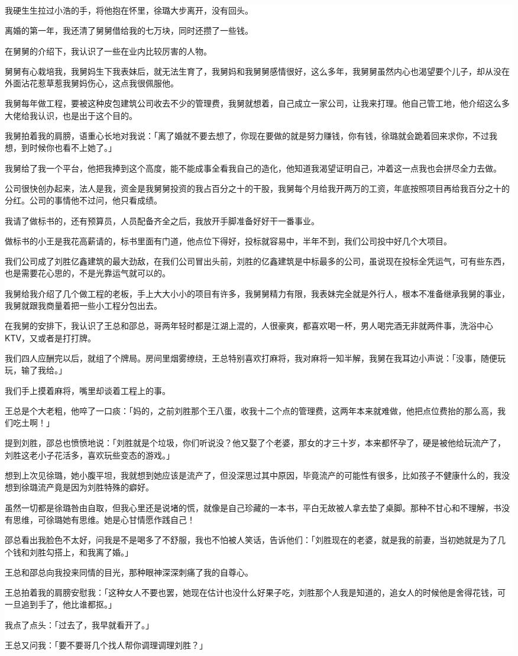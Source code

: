 
我硬生生拉过小浩的手，将他抱在怀里，徐璐大步离开，没有回头。


离婚的第一年，我还清了舅舅借给我的七万块，同时还攒了一些钱。


在舅舅的介绍下，我认识了一些在业内比较厉害的人物。


舅舅有心栽培我，我舅妈生下我表妹后，就无法生育了，我舅妈和我舅舅感情很好，这么多年，我舅舅虽然内心也渴望要个儿子，却从没在外面沾花惹草惹我舅妈伤心，这点我很佩服他。


我舅每年做工程，要被这种皮包建筑公司收去不少的管理费，我舅就想着，自己成立一家公司，让我来打理。他自己管工地，他介绍这么多大佬给我认识，也是出于这个目的。


我舅拍着我的肩膀，语重心长地对我说：「离了婚就不要去想了，你现在要做的就是努力赚钱，你有钱，徐璐就会跪着回来求你，不过我想，到时候你也看不上她了。」


我舅给了我一个平台，他把我捧到这个高度，能不能成事全看我自己的造化，他知道我渴望证明自己，冲着这一点我也会拼尽全力去做。


公司很快创办起来，法人是我，资金是我舅舅投资的我占百分之十的干股，我舅每个月给我开两万的工资，年底按照项目再给我百分之十的分红。公司的事情他不过问，他只看成绩。


我请了做标书的，还有预算员，人员配备齐全之后，我放开手脚准备好好干一番事业。


做标书的小王是我花高薪请的，标书里面有门道，他点位下得好，投标就容易中，半年不到，我们公司投中好几个大项目。


我们公司成了刘胜亿鑫建筑的最大劲敌，在我们公司冒出头前，刘胜的亿鑫建筑是中标最多的公司，虽说现在投标全凭运气，可有些东西，也是需要花心思的，不是光靠运气就可以的。


我舅给我介绍了几个做工程的老板，手上大大小小的项目有许多，我舅舅精力有限，我表妹完全就是外行人，根本不准备继承我舅的事业，我舅就跟我商量着把一些小工程分包出去。


在我舅的安排下，我认识了王总和邵总，哥两年轻时都是江湖上混的，人很豪爽，都喜欢喝一杯，男人喝完酒无非就两件事，洗浴中心 KTV，又或者是打打牌。


我们四人应酬完以后，就组了个牌局。房间里烟雾缭绕，王总特别喜欢打麻将，我对麻将一知半解，我舅在我耳边小声说：「没事，随便玩玩，输了我给。」


我们手上摸着麻将，嘴里却谈着工程上的事。


王总是个大老粗，他啐了一口痰：「妈的，之前刘胜那个王八蛋，收我十二个点的管理费，这两年本来就难做，他把点位费抬的那么高，我们吃土啊！」


提到刘胜，邵总也愤愤地说：「刘胜就是个垃圾，你们听说没？他又娶了个老婆，那女的才三十岁，本来都怀孕了，硬是被他给玩流产了，刘胜这老小子花活多，喜欢玩些变态的游戏。」


想到上次见徐璐，她小腹平坦，我就想到她应该是流产了，但没深思过其中原因，毕竟流产的可能性有很多，比如孩子不健康什么的，我没想到徐璐流产竟是因为刘胜特殊的癖好。


虽然一切都是徐璐咎由自取，但我心里还是说堵的慌，就像是自己珍藏的一本书，平白无故被人拿去垫了桌脚。那种不甘心和不理解，书没有思维，可徐璐她有思维。她是心甘情愿作践自己！


邵总看出我脸色不太好，问我是不是喝多了不舒服，我也不怕被人笑话，告诉他们：「刘胜现在的老婆，就是我的前妻，当初她就是为了几个钱和刘胜勾搭上，和我离了婚。」


王总和邵总向我投来同情的目光，那种眼神深深刺痛了我的自尊心。


王总拍着我的肩膀安慰我：「这种女人不要也罢，她现在估计也没什么好果子吃，刘胜那个人我是知道的，追女人的时候他是舍得花钱，可一旦追到手了，他比谁都抠。」


我点了点头：「过去了，我早就看开了。」


王总又问我：「要不要哥几个找人帮你调理调理刘胜？」


